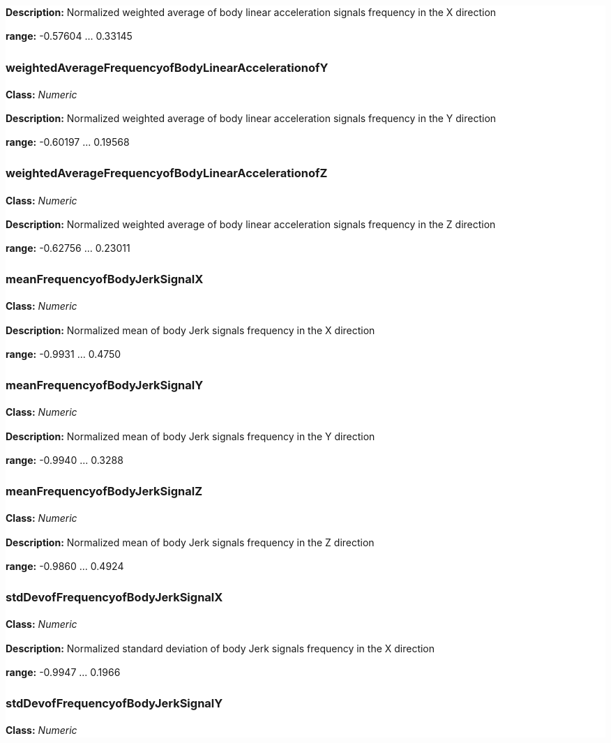 **Description:** Normalized weighted average of body linear acceleration signals frequency in the X direction

**range:** -0.57604 ... 0.33145


### weightedAverageFrequencyofBodyLinearAccelerationofY
**Class:** _Numeric_  

**Description:** Normalized weighted average of body linear acceleration signals frequency in the Y direction

**range:** -0.60197 ... 0.19568


### weightedAverageFrequencyofBodyLinearAccelerationofZ
**Class:** _Numeric_  

**Description:** Normalized weighted average of body linear acceleration signals frequency in the Z direction

**range:** -0.62756 ... 0.23011


### meanFrequencyofBodyJerkSignalX
**Class:** _Numeric_  

**Description:** Normalized mean of body Jerk signals frequency in the X direction

**range:** -0.9931 ... 0.4750


### meanFrequencyofBodyJerkSignalY
**Class:** _Numeric_  

**Description:** Normalized mean of body Jerk signals frequency in the Y direction

**range:** -0.9940 ... 0.3288


### meanFrequencyofBodyJerkSignalZ
**Class:** _Numeric_  

**Description:** Normalized mean of body Jerk signals frequency in the Z direction

**range:** -0.9860 ... 0.4924


### stdDevofFrequencyofBodyJerkSignalX
**Class:** _Numeric_  

**Description:** Normalized standard deviation of body Jerk signals frequency in the X direction

**range:** -0.9947 ... 0.1966


### stdDevofFrequencyofBodyJerkSignalY
**Class:** _Numeric_  
